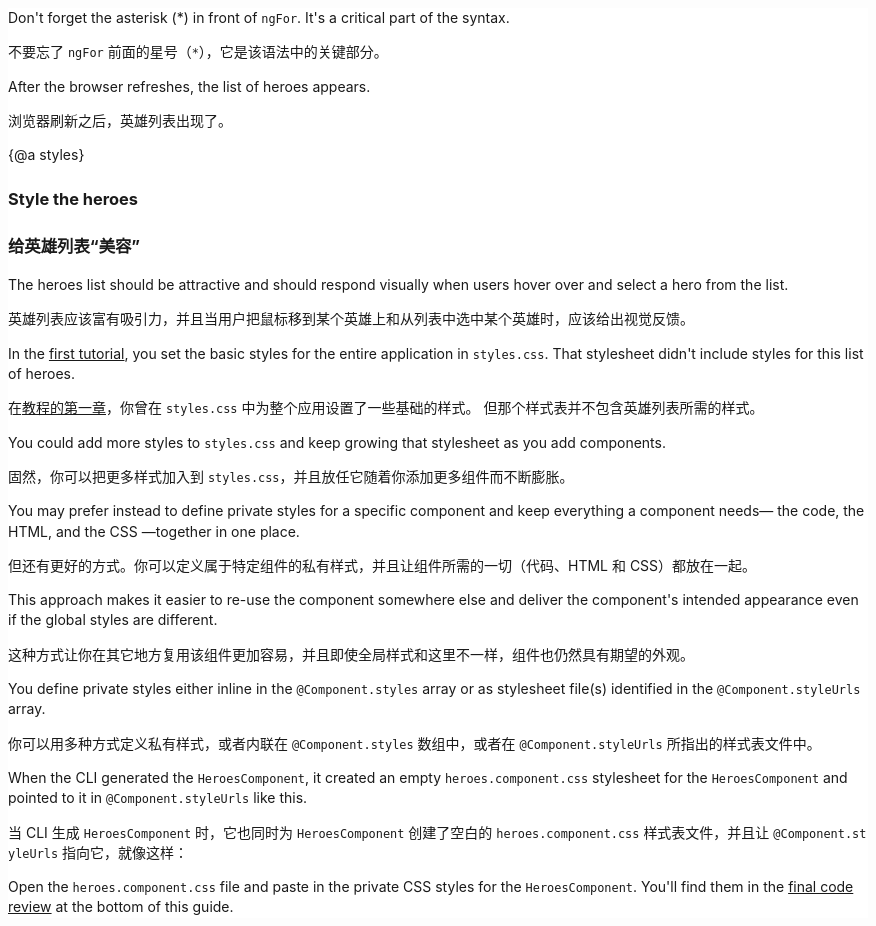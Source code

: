 Don't forget the asterisk (*) in front of `ngFor`. It's a critical part of the syntax.

不要忘了 `ngFor` 前面的星号（`*`），它是该语法中的关键部分。

</div>

After the browser refreshes, the list of heroes appears.

浏览器刷新之后，英雄列表出现了。

{@a styles}

### Style the heroes

### 给英雄列表“美容”

The heroes list should be attractive and should respond visually when users
hover over and select a hero from the list.

英雄列表应该富有吸引力，并且当用户把鼠标移到某个英雄上和从列表中选中某个英雄时，应该给出视觉反馈。

In the [first tutorial](tutorial/toh-pt0#app-wide-styles), you set the basic styles for the entire application in `styles.css`.
That stylesheet didn't include styles for this list of heroes.

在[教程的第一章](tutorial/toh-pt0#app-wide-styles)，你曾在 `styles.css` 中为整个应用设置了一些基础的样式。
但那个样式表并不包含英雄列表所需的样式。

You could add more styles to `styles.css` and keep growing that stylesheet as you add components.

固然，你可以把更多样式加入到 `styles.css`，并且放任它随着你添加更多组件而不断膨胀。

You may prefer instead to define private styles for a specific component and keep everything a component needs&mdash; the code, the HTML,
and the CSS &mdash;together in one place.

但还有更好的方式。你可以定义属于特定组件的私有样式，并且让组件所需的一切（代码、HTML 和 CSS）都放在一起。

This approach makes it easier to re-use the component somewhere else
and deliver the component's intended appearance even if the global styles are different.

这种方式让你在其它地方复用该组件更加容易，并且即使全局样式和这里不一样，组件也仍然具有期望的外观。

You define private styles either inline in the `@Component.styles` array or
as stylesheet file(s) identified in the `@Component.styleUrls` array.

你可以用多种方式定义私有样式，或者内联在 `@Component.styles` 数组中，或者在 `@Component.styleUrls` 所指出的样式表文件中。

When the CLI generated the `HeroesComponent`, it created an empty `heroes.component.css` stylesheet for the `HeroesComponent`
and pointed to it in `@Component.styleUrls` like this.

当 CLI 生成 `HeroesComponent` 时，它也同时为 `HeroesComponent` 创建了空白的 `heroes.component.css` 样式表文件，并且让 `@Component.styleUrls` 指向它，就像这样：

<code-example path="toh-pt2/src/app/heroes/heroes.component.ts" region="metadata"
 header="src/app/heroes/heroes.component.ts (@Component)">
</code-example>

Open the `heroes.component.css` file and paste in the private CSS styles for the `HeroesComponent`.
You'll find them in the [final code review](#final-code-review) at the bottom of this guide.
